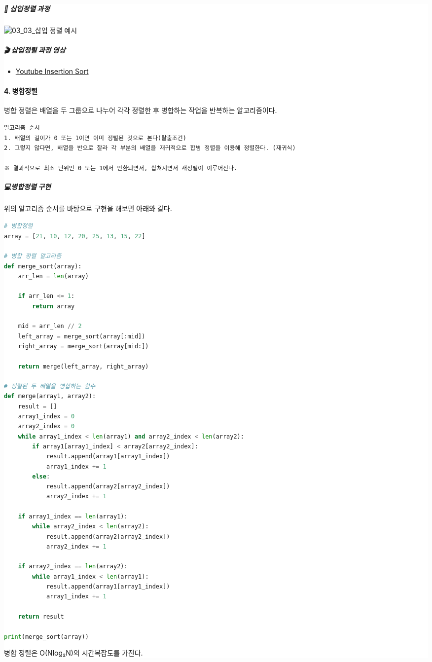 ##### 📸 삽입정렬 과정
![03_03_삽입 정렬 예시](https://user-images.githubusercontent.com/32609010/115393440-a969cf80-a21c-11eb-85ca-0f940effcb9e.png)

##### 🎬 삽입정렬 과정 영상
- [Youtube Insertion Sort](https://www.youtube.com/watch?v=8oJS1BMKE64&list=RDCMUC9m2XDfCnrS4QTzVBTrD89w&index=1)

#### 4. 병합정렬
병합 정렬은 배열을 두 그룹으로 나누어 각각 정렬한 후 병합하는 작업을 반복하는 알고리즘이다.
```
알고리즘 순서
1. 배열의 길이가 0 또는 1이면 이미 정렬된 것으로 본다(탈출조건)
2. 그렇지 않다면, 배열을 반으로 잘라 각 부분의 배열을 재귀적으로 합병 정렬을 이용해 정렬한다. (재귀식)

※ 결과적으로 최소 단위인 0 또는 1에서 반환되면서, 합쳐지면서 재정렬이 이루어진다.
```
##### 💻병합정렬 구현
위의 알고리즘 순서를 바탕으로 구현을 해보면 아래와 같다.
```python
# 병합정렬
array = [21, 10, 12, 20, 25, 13, 15, 22]

# 병합 정렬 알고리즘
def merge_sort(array):
    arr_len = len(array)

    if arr_len <= 1:
        return array

    mid = arr_len // 2
    left_array = merge_sort(array[:mid])
    right_array = merge_sort(array[mid:])

    return merge(left_array, right_array)

# 정렬된 두 배열을 병합하는 함수
def merge(array1, array2):
    result = []
    array1_index = 0
    array2_index = 0
    while array1_index < len(array1) and array2_index < len(array2):
        if array1[array1_index] < array2[array2_index]:
            result.append(array1[array1_index])
            array1_index += 1
        else:
            result.append(array2[array2_index])
            array2_index += 1

    if array1_index == len(array1):
        while array2_index < len(array2):
            result.append(array2[array2_index])
            array2_index += 1

    if array2_index == len(array2):
        while array1_index < len(array1):
            result.append(array1[array1_index])
            array1_index += 1

    return result

print(merge_sort(array))
```
병합 정렬은 O(Nlog₂N)의 시간복잡도를 가진다.

